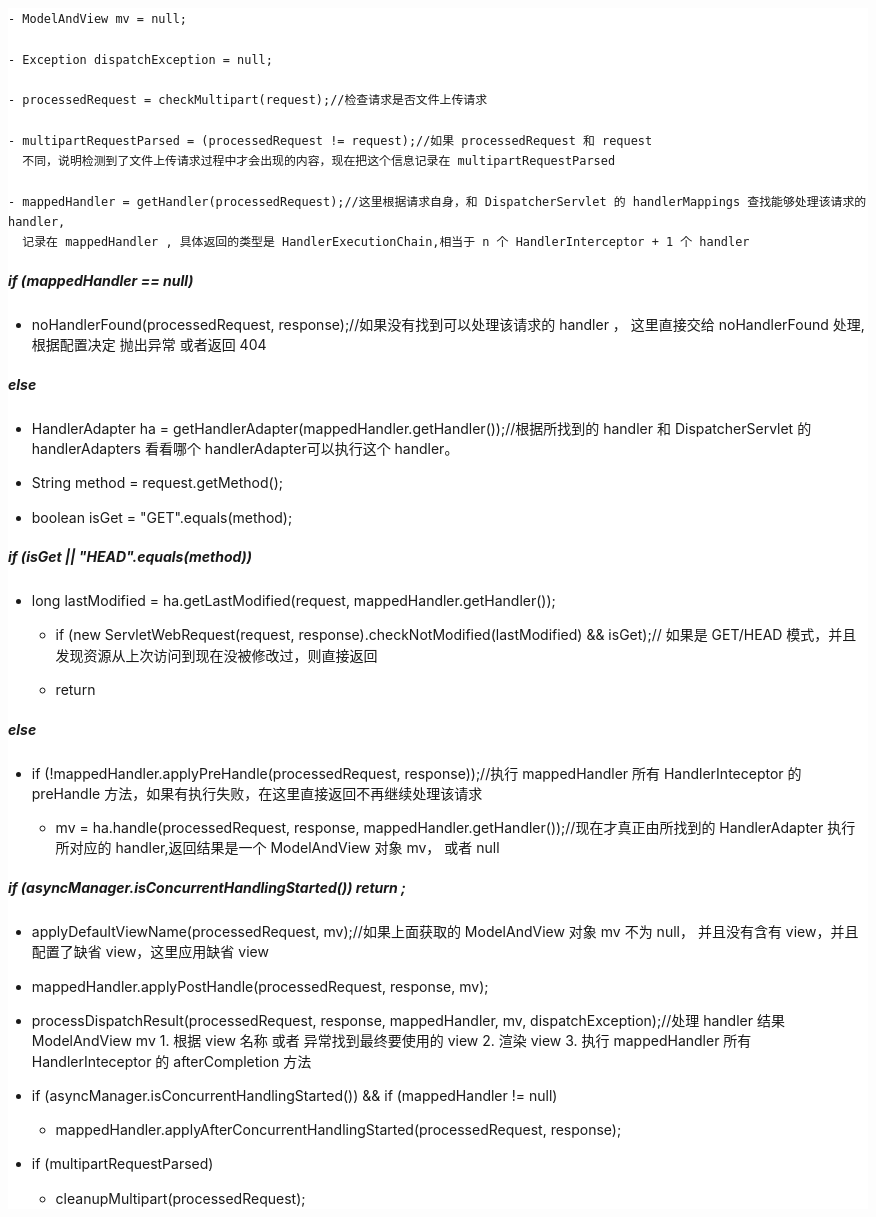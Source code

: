     - ModelAndView mv = null;

    - Exception dispatchException = null;

    - processedRequest = checkMultipart(request);//检查请求是否文件上传请求

    - multipartRequestParsed = (processedRequest != request);//如果 processedRequest 和 request
      不同，说明检测到了文件上传请求过程中才会出现的内容，现在把这个信息记录在 multipartRequestParsed

    - mappedHandler = getHandler(processedRequest);//这里根据请求自身，和 DispatcherServlet 的 handlerMappings 查找能够处理该请求的handler,
      记录在 mappedHandler , 具体返回的类型是 HandlerExecutionChain,相当于 n 个 HandlerInterceptor + 1 个 handler

##### if (mappedHandler == null)

- noHandlerFound(processedRequest, response);//如果没有找到可以处理该请求的 handler ， 这里直接交给 noHandlerFound 处理,根据配置决定 抛出异常 或者返回 404

##### else

- HandlerAdapter ha = getHandlerAdapter(mappedHandler.getHandler());//根据所找到的 handler 和 DispatcherServlet 的
  handlerAdapters 看看哪个 handlerAdapter可以执行这个 handler。

- String method = request.getMethod();

- boolean isGet = "GET".equals(method);

##### if (isGet || "HEAD".equals(method))

- long lastModified = ha.getLastModified(request, mappedHandler.getHandler());

    - if (new ServletWebRequest(request, response).checkNotModified(lastModified) && isGet);// 如果是 GET/HEAD
      模式，并且发现资源从上次访问到现在没被修改过，则直接返回

    - return

##### else

- if (!mappedHandler.applyPreHandle(processedRequest, response));//执行 mappedHandler 所有 HandlerInteceptor 的 preHandle
  方法，如果有执行失败，在这里直接返回不再继续处理该请求

    - mv = ha.handle(processedRequest, response, mappedHandler.getHandler());//现在才真正由所找到的 HandlerAdapter 执行 所对应的
      handler,返回结果是一个 ModelAndView 对象 mv， 或者 null

##### if (asyncManager.isConcurrentHandlingStarted()) return ;

- applyDefaultViewName(processedRequest, mv);//如果上面获取的 ModelAndView 对象 mv 不为 null， 并且没有含有 view，并且配置了缺省 view，这里应用缺省 view

- mappedHandler.applyPostHandle(processedRequest, response, mv);

- processDispatchResult(processedRequest, response, mappedHandler, mv, dispatchException);//处理 handler 结果 ModelAndView
  mv 1. 根据 view 名称 或者 异常找到最终要使用的 view 2. 渲染 view 3. 执行 mappedHandler 所有 HandlerInteceptor 的 afterCompletion 方法

- if (asyncManager.isConcurrentHandlingStarted()) && if (mappedHandler != null)

    - mappedHandler.applyAfterConcurrentHandlingStarted(processedRequest, response);

- if (multipartRequestParsed)

    - cleanupMultipart(processedRequest);
